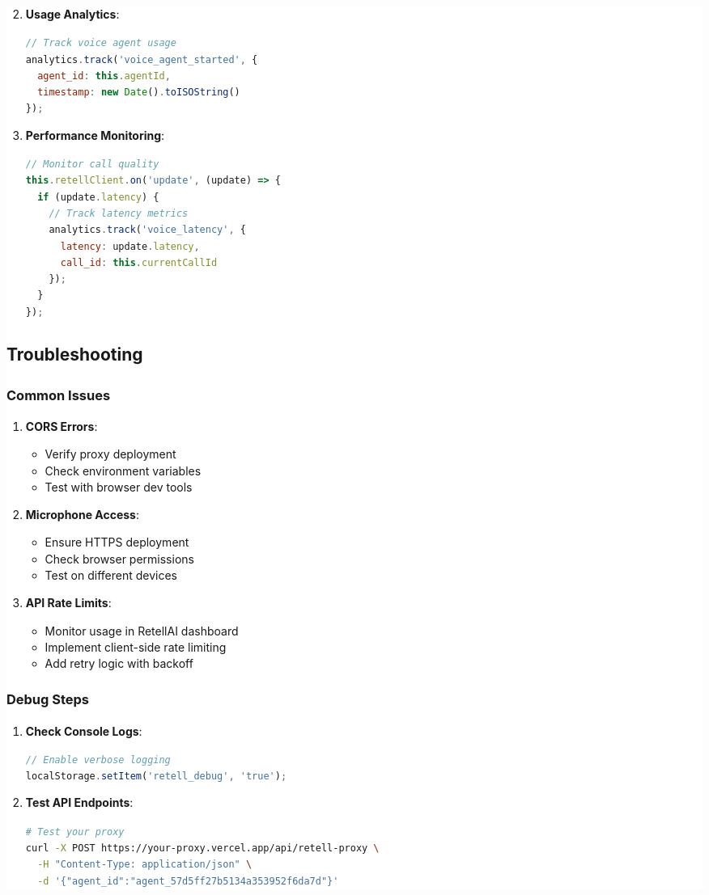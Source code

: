 2. **Usage Analytics**:
   ```javascript
   // Track voice agent usage
   analytics.track('voice_agent_started', {
     agent_id: this.agentId,
     timestamp: new Date().toISOString()
   });
   ```

3. **Performance Monitoring**:
   ```javascript
   // Monitor call quality
   this.retellClient.on('update', (update) => {
     if (update.latency) {
       // Track latency metrics
       analytics.track('voice_latency', {
         latency: update.latency,
         call_id: this.currentCallId
       });
     }
   });
   ```

## Troubleshooting

### Common Issues

1. **CORS Errors**:
   - Verify proxy deployment
   - Check environment variables
   - Test with browser dev tools

2. **Microphone Access**:
   - Ensure HTTPS deployment
   - Check browser permissions
   - Test on different devices

3. **API Rate Limits**:
   - Monitor usage in RetellAI dashboard
   - Implement client-side rate limiting
   - Add retry logic with backoff

### Debug Steps

1. **Check Console Logs**:
   ```javascript
   // Enable verbose logging
   localStorage.setItem('retell_debug', 'true');
   ```

2. **Test API Endpoints**:
   ```bash
   # Test your proxy
   curl -X POST https://your-proxy.vercel.app/api/retell-proxy \
     -H "Content-Type: application/json" \
     -d '{"agent_id":"agent_57d5ff27b5134a353952f6da7d"}'
   ```

